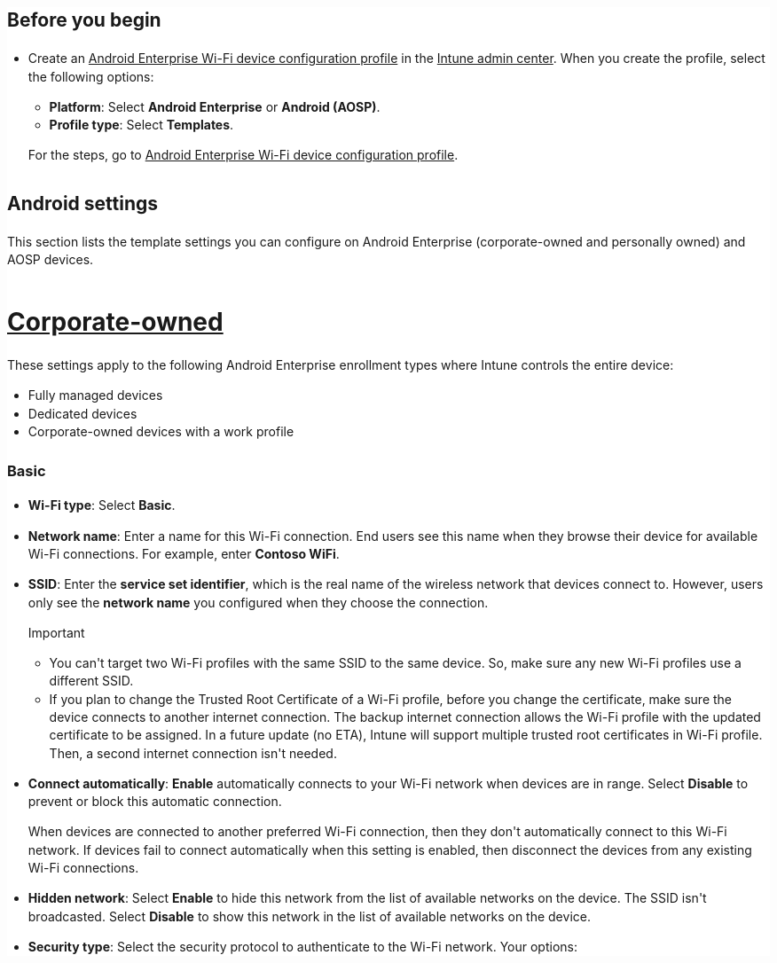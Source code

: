 ## Before you begin

- Create an [Android Enterprise Wi-Fi device configuration profile](wi-fi-settings-configure.md) in the [Intune admin center](https://go.microsoft.com/fwlink/?linkid=2109431). When you create the profile, select the following options:

  - **Platform**: Select **Android Enterprise** or **Android (AOSP)**.
  - **Profile type**: Select **Templates**.

  For the steps, go to [Android Enterprise Wi-Fi device configuration profile](wi-fi-settings-configure.md).

## Android settings

This section lists the template settings you can configure on Android Enterprise (corporate-owned and personally owned) and AOSP devices.

# [Corporate-owned](#tab/aecorporate)

These settings apply to the following Android Enterprise enrollment types where Intune controls the entire device:

- Fully managed devices
- Dedicated devices
- Corporate-owned devices with a work profile

### Basic

- **Wi-Fi type**: Select **Basic**.
- **Network name**: Enter a name for this Wi-Fi connection. End users see this name when they browse their device for available Wi-Fi connections. For example, enter **Contoso WiFi**.
- **SSID**: Enter the **service set identifier**, which is the real name of the wireless network that devices connect to. However, users only see the **network name** you configured when they choose the connection.

  > [!IMPORTANT]
  > - You can't target two Wi-Fi profiles with the same SSID to the same device. So, make sure any new Wi-Fi profiles use a different SSID.
  > - If you plan to change the Trusted Root Certificate of a Wi-Fi profile, before you change the certificate, make sure the device connects to another internet connection. The backup internet connection allows the Wi-Fi profile with the updated certificate to be assigned. In a future update (no ETA), Intune will support multiple trusted root certificates in Wi-Fi profile. Then, a second internet connection isn't needed.

- **Connect automatically**: **Enable** automatically connects to your Wi-Fi network when devices are in range. Select **Disable** to prevent or block this automatic connection.

  When devices are connected to another preferred Wi-Fi connection, then they don't automatically connect to this Wi-Fi network. If devices fail to connect automatically when this setting is enabled, then disconnect the devices from any existing Wi-Fi connections.

- **Hidden network**: Select **Enable** to hide this network from the list of available networks on the device. The SSID isn't broadcasted. Select **Disable** to show this network in the list of available networks on the device.
- **Security type**: Select the security protocol to authenticate to the Wi-Fi network. Your options:
